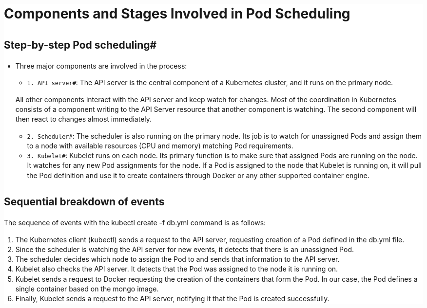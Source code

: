 # Components and Stages Involved in Pod Scheduling

## Step-by-step Pod scheduling#

- Three major components are involved in the process:

  - `1. API server#`: The API server is the central component of a Kubernetes cluster, and it runs on the primary node.

  All other components interact with the API server and keep watch for changes. Most of the coordination in Kubernetes consists of a component writing to the API Server resource that another component is watching. The second component will then react to changes almost immediately.

  - `2. Scheduler#`: The scheduler is also running on the primary node. Its job is to watch for unassigned Pods and assign them to a node with available resources (CPU and memory) matching Pod requirements.
  - `3. Kubelet#`: Kubelet runs on each node. Its primary function is to make sure that assigned Pods are running on the node. It watches for any new Pod assignments for the node. If a Pod is assigned to the node that Kubelet is running on, it will pull the Pod definition and use it to create containers through Docker or any other supported container engine.

## Sequential breakdown of events

The sequence of events with the kubectl create -f db.yml command is as follows:

1. The Kubernetes client (kubectl) sends a request to the API server, requesting creation of a Pod defined in the db.yml file.
2. Since the scheduler is watching the API server for new events, it detects that there is an unassigned Pod.
3. The scheduler decides which node to assign the Pod to and sends that information to the API server.
4. Kubelet also checks the API server. It detects that the Pod was assigned to the node it is running on.
5. Kubelet sends a request to Docker requesting the creation of the containers that form the Pod. In our case, the Pod defines a single container based on the mongo image.
6. Finally, Kubelet sends a request to the API server, notifying it that the Pod is created successfully.
